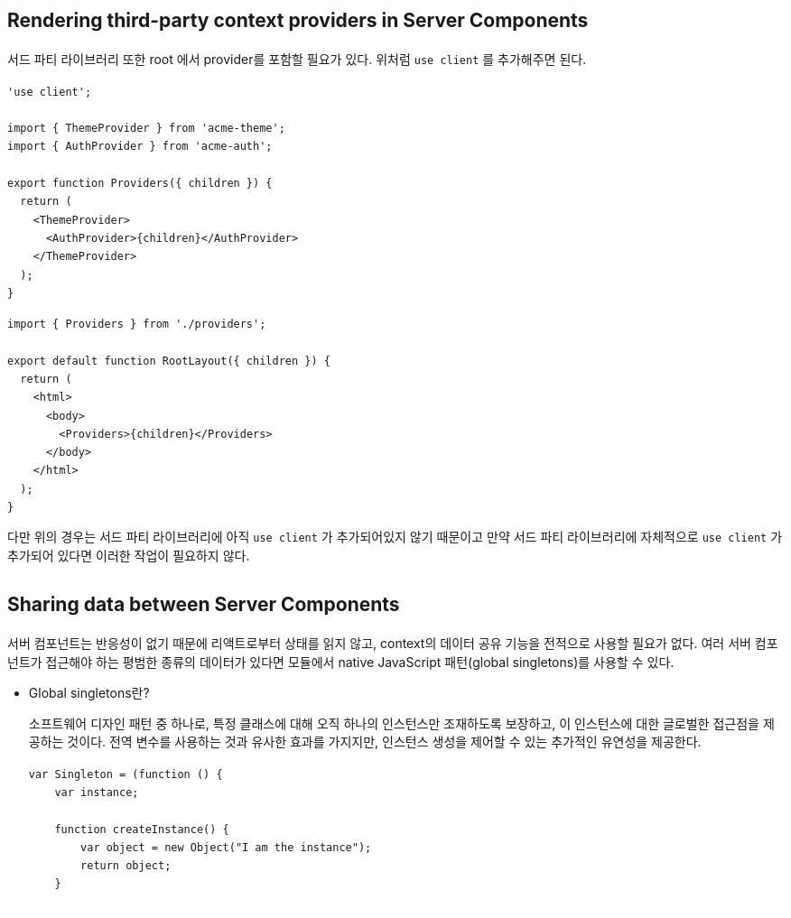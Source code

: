 ## Rendering third-party context providers in Server Components

서드 파티 라이브러리 또한 root 에서 provider를 포함할 필요가 있다. 위처럼 `use client` 를 추가해주면 된다.

```tsx
'use client';
 
import { ThemeProvider } from 'acme-theme';
import { AuthProvider } from 'acme-auth';
 
export function Providers({ children }) {
  return (
    <ThemeProvider>
      <AuthProvider>{children}</AuthProvider>
    </ThemeProvider>
  );
}
```

```tsx
import { Providers } from './providers';
 
export default function RootLayout({ children }) {
  return (
    <html>
      <body>
        <Providers>{children}</Providers>
      </body>
    </html>
  );
}
```

다만 위의 경우는 서드 파티 라이브러리에 아직 `use client` 가 추가되어있지 않기 때문이고 만약 서드 파티 라이브러리에 자체적으로 `use client` 가 추가되어 있다면 이러한 작업이 필요하지 않다.

## Sharing data between Server Components

서버 컴포넌트는 반응성이 없기 때문에 리액트로부터 상태를 읽지 않고, context의 데이터 공유 기능을 전적으로 사용할 필요가 없다. 여러 서버 컴포넌트가 접근해야 하는 평범한 종류의 데이터가 있다면 모듈에서 native JavaScript 패턴(global singletons)를 사용할 수 있다.

- Global singletons란?
    
    소프트웨어 디자인 패턴 중 하나로, 특정 클래스에 대해 오직 하나의 인스턴스만 조재하도록 보장하고, 이 인스턴스에 대한 글로벌한 접근점을 제공하는 것이다. 전역 변수를 사용하는 것과 유사한 효과를 가지지만, 인스턴스 생성을 제어할 수 있는 추가적인 유연성을 제공한다.
    
    ```tsx
    var Singleton = (function () {
        var instance;
     
        function createInstance() {
            var object = new Object("I am the instance");
            return object;
        }
     